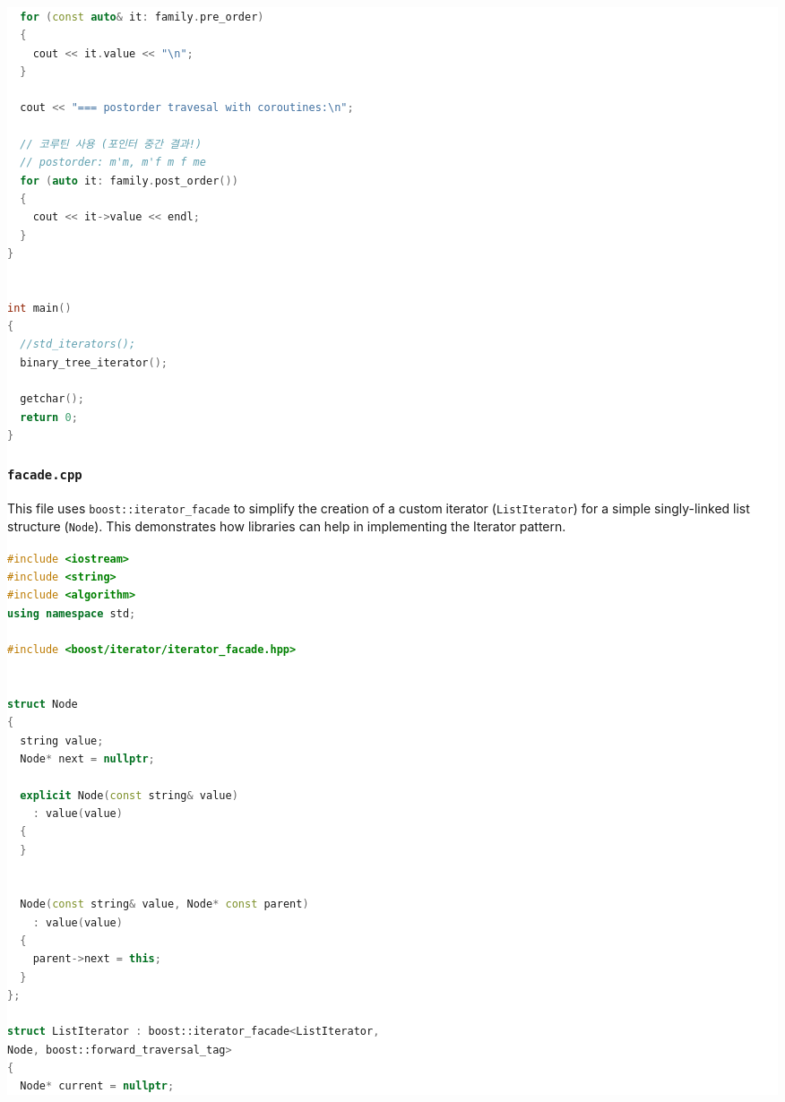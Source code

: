 ```cpp
  for (const auto& it: family.pre_order)
  {
    cout << it.value << "\n";
  }

  cout << "=== postorder travesal with coroutines:\n";

  // 코루틴 사용 (포인터 중간 결과!)
  // postorder: m'm, m'f m f me
  for (auto it: family.post_order())
  {
    cout << it->value << endl;
  }
}


int main()
{
  //std_iterators();
  binary_tree_iterator();

  getchar();
  return 0;
}
```

### `facade.cpp`

This file uses `boost::iterator_facade` to simplify the creation of a custom iterator (`ListIterator`) for a simple singly-linked list structure (`Node`). This demonstrates how libraries can help in implementing the Iterator pattern.

```cpp
#include <iostream>
#include <string>
#include <algorithm>
using namespace std;

#include <boost/iterator/iterator_facade.hpp>


struct Node
{
  string value;
  Node* next = nullptr;

  explicit Node(const string& value)
    : value(value)
  {
  }


  Node(const string& value, Node* const parent)
    : value(value)
  {
    parent->next = this;
  }
};

struct ListIterator : boost::iterator_facade<ListIterator,
Node, boost::forward_traversal_tag>
{
  Node* current = nullptr;

```